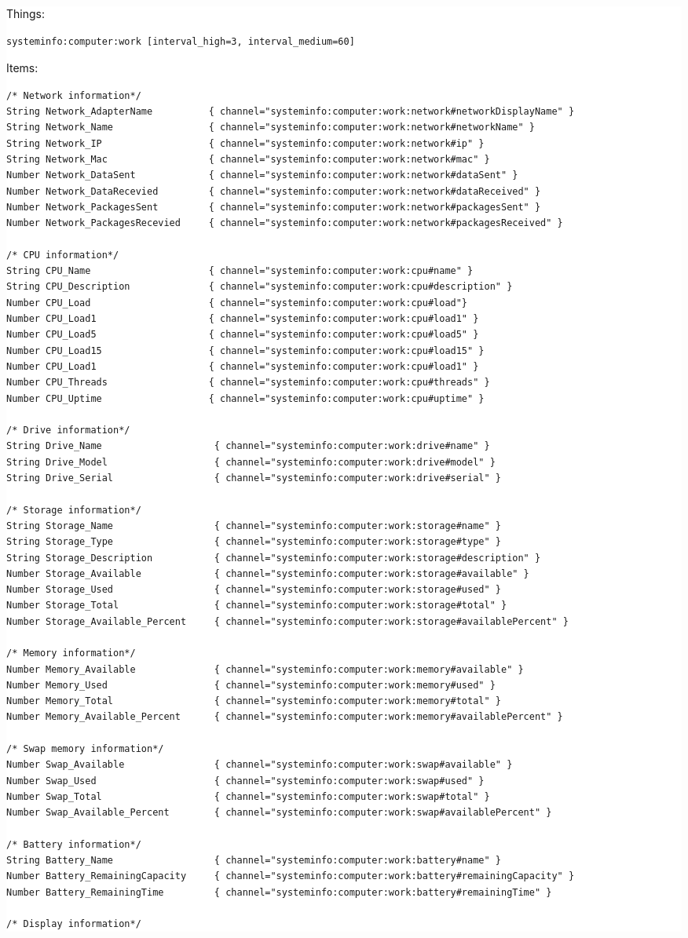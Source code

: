 Things:

```
systeminfo:computer:work [interval_high=3, interval_medium=60] 
```

Items:

```
/* Network information*/
String Network_AdapterName          { channel="systeminfo:computer:work:network#networkDisplayName" }
String Network_Name                 { channel="systeminfo:computer:work:network#networkName" }
String Network_IP                   { channel="systeminfo:computer:work:network#ip" }
String Network_Mac                  { channel="systeminfo:computer:work:network#mac" }
Number Network_DataSent             { channel="systeminfo:computer:work:network#dataSent" }
Number Network_DataRecevied         { channel="systeminfo:computer:work:network#dataReceived" }
Number Network_PackagesSent         { channel="systeminfo:computer:work:network#packagesSent" }
Number Network_PackagesRecevied     { channel="systeminfo:computer:work:network#packagesReceived" }

/* CPU information*/
String CPU_Name                     { channel="systeminfo:computer:work:cpu#name" }
String CPU_Description              { channel="systeminfo:computer:work:cpu#description" }
Number CPU_Load                     { channel="systeminfo:computer:work:cpu#load"} 
Number CPU_Load1                    { channel="systeminfo:computer:work:cpu#load1" }
Number CPU_Load5                    { channel="systeminfo:computer:work:cpu#load5" }
Number CPU_Load15                   { channel="systeminfo:computer:work:cpu#load15" }
Number CPU_Load1                    { channel="systeminfo:computer:work:cpu#load1" }
Number CPU_Threads                  { channel="systeminfo:computer:work:cpu#threads" }
Number CPU_Uptime                   { channel="systeminfo:computer:work:cpu#uptime" }

/* Drive information*/
String Drive_Name                    { channel="systeminfo:computer:work:drive#name" }
String Drive_Model                   { channel="systeminfo:computer:work:drive#model" }
String Drive_Serial                  { channel="systeminfo:computer:work:drive#serial" }

/* Storage information*/
String Storage_Name                  { channel="systeminfo:computer:work:storage#name" }
String Storage_Type                  { channel="systeminfo:computer:work:storage#type" }
String Storage_Description           { channel="systeminfo:computer:work:storage#description" }
Number Storage_Available             { channel="systeminfo:computer:work:storage#available" }
Number Storage_Used                  { channel="systeminfo:computer:work:storage#used" }
Number Storage_Total                 { channel="systeminfo:computer:work:storage#total" }
Number Storage_Available_Percent     { channel="systeminfo:computer:work:storage#availablePercent" }

/* Memory information*/
Number Memory_Available              { channel="systeminfo:computer:work:memory#available" }
Number Memory_Used                   { channel="systeminfo:computer:work:memory#used" }
Number Memory_Total                  { channel="systeminfo:computer:work:memory#total" }
Number Memory_Available_Percent      { channel="systeminfo:computer:work:memory#availablePercent" }

/* Swap memory information*/
Number Swap_Available                { channel="systeminfo:computer:work:swap#available" }
Number Swap_Used                     { channel="systeminfo:computer:work:swap#used" }
Number Swap_Total                    { channel="systeminfo:computer:work:swap#total" }
Number Swap_Available_Percent        { channel="systeminfo:computer:work:swap#availablePercent" }

/* Battery information*/
String Battery_Name                  { channel="systeminfo:computer:work:battery#name" }
Number Battery_RemainingCapacity     { channel="systeminfo:computer:work:battery#remainingCapacity" }
Number Battery_RemainingTime         { channel="systeminfo:computer:work:battery#remainingTime" }

/* Display information*/
```